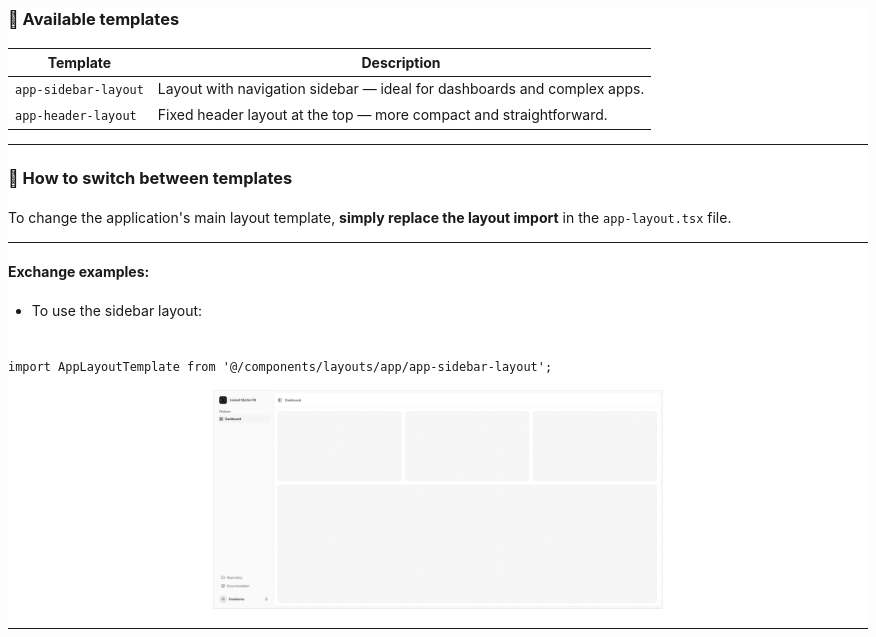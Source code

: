 
### 📁 Available templates

| Template              | Description                                                             |
|-----------------------|-------------------------------------------------------------------------|
| `app-sidebar-layout`  | Layout with navigation sidebar — ideal for dashboards and complex apps. |
| `app-header-layout`   | Fixed header layout at the top — more compact and straightforward.      |

---

### 🔁 How to switch between templates

To change the application's main layout template, **simply replace the layout import** in the `app-layout.tsx` file.

---

#### Exchange examples:

- To use the sidebar layout:

```tsx

import AppLayoutTemplate from '@/components/layouts/app/app-sidebar-layout';

```

<div align="center">

  <img src="./public/images/layout0.png" width="450px" alt="Layout Sidebar app-sidebar-layout" />

</div>

---